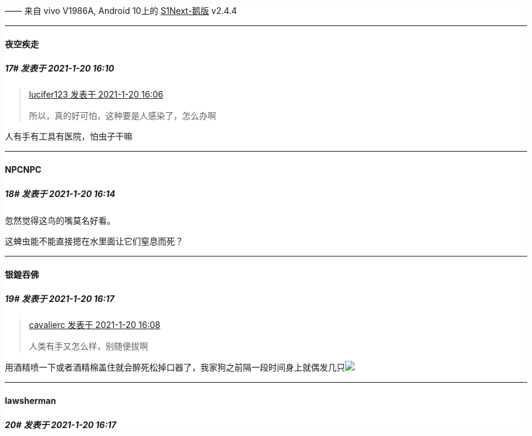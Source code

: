 —— 来自 vivo V1986A, Android 10上的 [S1Next-鹅版](https://github.com/ykrank/S1-Next/releases) v2.4.4







*****

####  夜空疾走  
##### 17#       发表于 2021-1-20 16:10



<blockquote><a href="httphttps://bbs.saraba1st.com/2b/forum.php?mod=redirect&amp;goto=findpost&amp;pid=50093381&amp;ptid=1983792" target="_blank">lucifer123 发表于 2021-1-20 16:06</a>

所以，真的好可怕，这种要是人感染了，怎么办啊</blockquote>
人有手有工具有医院，怕虫子干嘛







*****

####  NPCNPC  
##### 18#       发表于 2021-1-20 16:14




忽然觉得这鸟的嘴莫名好看。


这蜱虫能不能直接摁在水里面让它们窒息而死？







*****

####  银鍠吞佛  
##### 19#       发表于 2021-1-20 16:17



<blockquote><a href="httphttps://bbs.saraba1st.com/2b/forum.php?mod=redirect&amp;goto=findpost&amp;pid=50093410&amp;ptid=1983792" target="_blank">cavalierc 发表于 2021-1-20 16:08</a>

人类有手又怎么样，别随便拔啊</blockquote>
用酒精喷一下或者酒精棉盖住就会醉死松掉口器了，我家狗之前隔一段时间身上就偶发几只<img src="https://static.saraba1st.com/image/smiley/face2017/003.png" referrerpolicy="no-referrer">







*****

####  lawsherman  
##### 20#       发表于 2021-1-20 16:17
